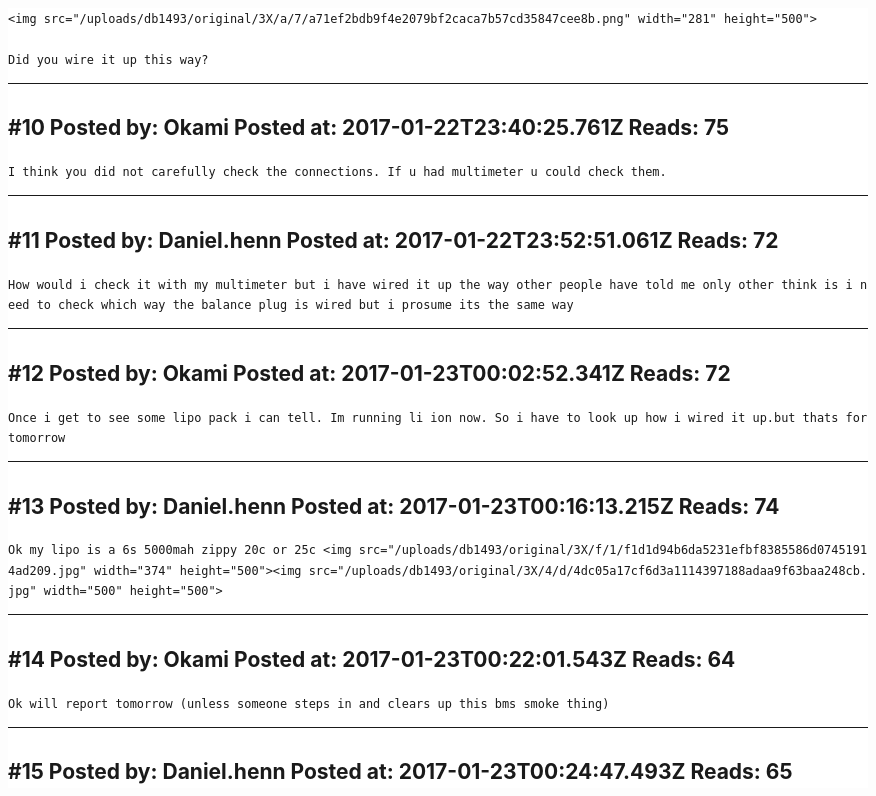 ```
<img src="/uploads/db1493/original/3X/a/7/a71ef2bdb9f4e2079bf2caca7b57cd35847cee8b.png" width="281" height="500">

Did you wire it up this way?
```

---
## \#10 Posted by: Okami Posted at: 2017-01-22T23:40:25.761Z Reads: 75

```
I think you did not carefully check the connections. If u had multimeter u could check them.
```

---
## \#11 Posted by: Daniel.henn Posted at: 2017-01-22T23:52:51.061Z Reads: 72

```
How would i check it with my multimeter but i have wired it up the way other people have told me only other think is i need to check which way the balance plug is wired but i prosume its the same way
```

---
## \#12 Posted by: Okami Posted at: 2017-01-23T00:02:52.341Z Reads: 72

```
Once i get to see some lipo pack i can tell. Im running li ion now. So i have to look up how i wired it up.but thats for tomorrow
```

---
## \#13 Posted by: Daniel.henn Posted at: 2017-01-23T00:16:13.215Z Reads: 74

```
Ok my lipo is a 6s 5000mah zippy 20c or 25c <img src="/uploads/db1493/original/3X/f/1/f1d1d94b6da5231efbf8385586d07451914ad209.jpg" width="374" height="500"><img src="/uploads/db1493/original/3X/4/d/4dc05a17cf6d3a1114397188adaa9f63baa248cb.jpg" width="500" height="500">
```

---
## \#14 Posted by: Okami Posted at: 2017-01-23T00:22:01.543Z Reads: 64

```
Ok will report tomorrow (unless someone steps in and clears up this bms smoke thing)
```

---
## \#15 Posted by: Daniel.henn Posted at: 2017-01-23T00:24:47.493Z Reads: 65
